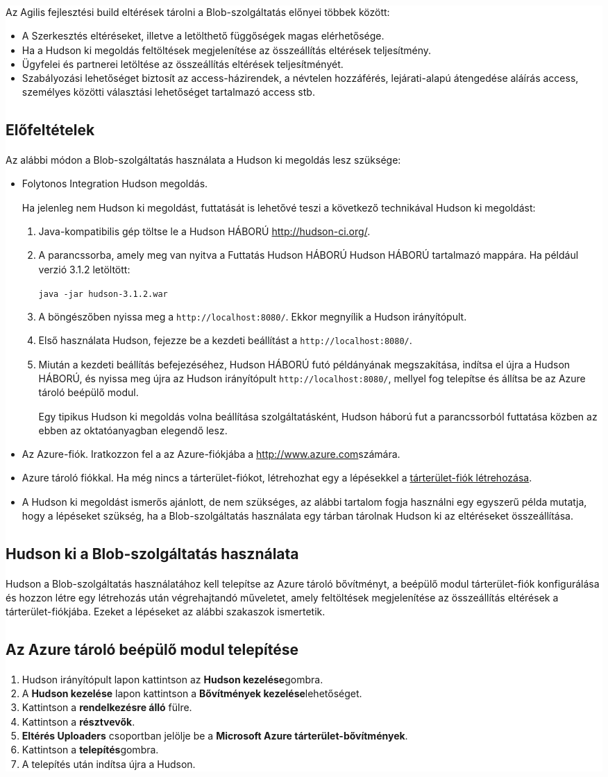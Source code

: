 Az Agilis fejlesztési build eltérések tárolni a Blob-szolgáltatás előnyei többek között:

- A Szerkesztés eltéréseket, illetve a letölthető függőségek magas elérhetősége.
- Ha a Hudson ki megoldás feltöltések megjelenítése az összeállítás eltérések teljesítmény.
- Ügyfelei és partnerei letöltése az összeállítás eltérések teljesítményét.
- Szabályozási lehetőséget biztosít az access-házirendek, a névtelen hozzáférés, lejárati-alapú átengedése aláírás access, személyes közötti választási lehetőséget tartalmazó access stb.

## <a name="prerequisites"></a>Előfeltételek ##

Az alábbi módon a Blob-szolgáltatás használata a Hudson ki megoldás lesz szüksége:

- Folytonos Integration Hudson megoldás.

    Ha jelenleg nem Hudson ki megoldást, futtatását is lehetővé teszi a következő technikával Hudson ki megoldást:

    1. Java-kompatibilis gép töltse le a Hudson HÁBORÚ <http://hudson-ci.org/>.
    2. A parancssorba, amely meg van nyitva a Futtatás Hudson HÁBORÚ Hudson HÁBORÚ tartalmazó mappára. Ha például verzió 3.1.2 letöltött:

        `java -jar hudson-3.1.2.war`

    3. A böngészőben nyissa meg a `http://localhost:8080/`. Ekkor megnyílik a Hudson irányítópult.

    4. Első használata Hudson, fejezze be a kezdeti beállítást a `http://localhost:8080/`.

    5. Miután a kezdeti beállítás befejezéséhez, Hudson HÁBORÚ futó példányának megszakítása, indítsa el újra a Hudson HÁBORÚ, és nyissa meg újra az Hudson irányítópult `http://localhost:8080/`, mellyel fog telepítse és állítsa be az Azure tároló beépülő modul.

        Egy tipikus Hudson ki megoldás volna beállítása szolgáltatásként, Hudson háború fut a parancssorból futtatása közben az ebben az oktatóanyagban elegendő lesz.

- Az Azure-fiók. Iratkozzon fel a az Azure-fiókjába a <http://www.azure.com>számára.

- Azure tároló fiókkal. Ha még nincs a tárterület-fiókot, létrehozhat egy a lépésekkel a [tárterület-fiók létrehozása](storage-create-storage-account.md#create-a-storage-account).

- A Hudson ki megoldást ismerős ajánlott, de nem szükséges, az alábbi tartalom fogja használni egy egyszerű példa mutatja, hogy a lépéseket szükség, ha a Blob-szolgáltatás használata egy tárban tárolnak Hudson ki az eltéréseket összeállítása.

## <a name="how-to-use-the-blob-service-with-hudson-ci"></a>Hudson ki a Blob-szolgáltatás használata ##

Hudson a Blob-szolgáltatás használatához kell telepítse az Azure tároló bővítményt, a beépülő modul tárterület-fiók konfigurálása és hozzon létre egy létrehozás után végrehajtandó műveletet, amely feltöltések megjelenítése az összeállítás eltérések a tárterület-fiókjába. Ezeket a lépéseket az alábbi szakaszok ismertetik.

## <a name="how-to-install-the-azure-storage-plugin"></a>Az Azure tároló beépülő modul telepítése ##

1. Hudson irányítópult lapon kattintson az **Hudson kezelése**gombra.
2. A **Hudson kezelése** lapon kattintson a **Bővítmények kezelése**lehetőséget.
3. Kattintson a **rendelkezésre álló** fülre.
4. Kattintson a **résztvevők**.
5. **Eltérés Uploaders** csoportban jelölje be a **Microsoft Azure tárterület-bővítmények**.
6. Kattintson a **telepítés**gombra.
7. A telepítés után indítsa újra a Hudson.
